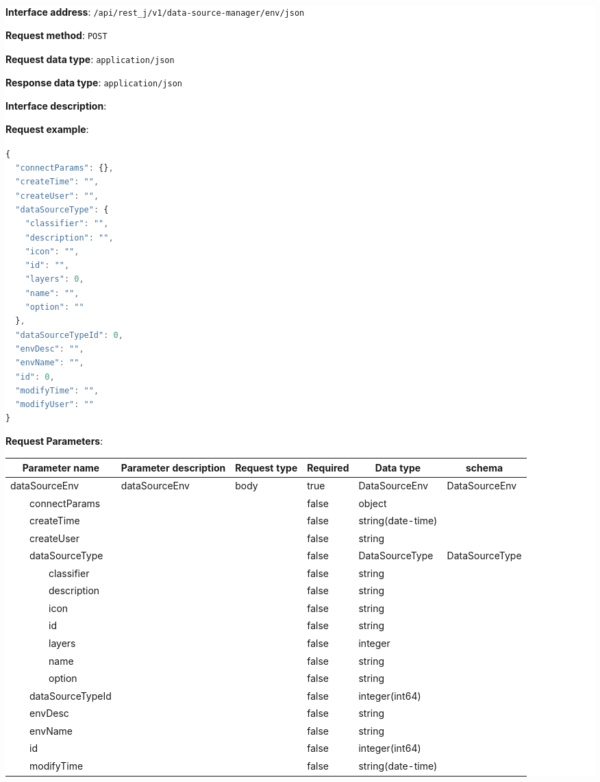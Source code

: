 **Interface address**: `/api/rest_j/v1/data-source-manager/env/json`

**Request method**: `POST`

**Request data type**: `application/json`

**Response data type**: `application/json`

**Interface description**:

**Request example**:
````javascript
{
  "connectParams": {},
  "createTime": "",
  "createUser": "",
  "dataSourceType": {
    "classifier": "",
    "description": "",
    "icon": "",
    "id": "",
    "layers": 0,
    "name": "",
    "option": ""
  },
  "dataSourceTypeId": 0,
  "envDesc": "",
  "envName": "",
  "id": 0,
  "modifyTime": "",
  "modifyUser": ""
}
````

**Request Parameters**:

| Parameter name | Parameter description | Request type | Required | Data type | schema |
| -------- | -------- | ----- | -------- | -------- | ------ |
|dataSourceEnv|dataSourceEnv|body|true|DataSourceEnv|DataSourceEnv|
|&emsp;&emsp;connectParams|||false|object||
|&emsp;&emsp;createTime|||false|string(date-time)||
|&emsp;&emsp;createUser|||false|string||
|&emsp;&emsp;dataSourceType|||false|DataSourceType|DataSourceType|
|&emsp;&emsp;&emsp;&emsp;classifier|||false|string||
|&emsp;&emsp;&emsp;&emsp;description|||false|string||
|&emsp;&emsp;&emsp;&emsp;icon|||false|string||
|&emsp;&emsp;&emsp;&emsp;id|||false|string||
|&emsp;&emsp;&emsp;&emsp;layers|||false|integer||
|&emsp;&emsp;&emsp;&emsp;name|||false|string||
|&emsp;&emsp;&emsp;&emsp;option|||false|string||
|&emsp;&emsp;dataSourceTypeId|||false|integer(int64)||
|&emsp;&emsp;envDesc|||false|string||
|&emsp;&emsp;envName|||false|string||
|&emsp;&emsp;id|||false|integer(int64)||
|&emsp;&emsp;modifyTime|||false|string(date-time)||